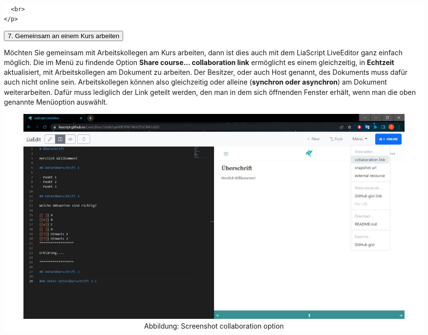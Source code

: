       <br>
    </p>
  </div>
  <button class="accordion">7. Gemeinsam an einem Kurs arbeiten</button>
  <div class="panel">
    <p>
      Möchten Sie gemeinsam mit Arbeitskollegen am Kurs arbeiten, dann ist dies auch mit dem LiaScript LiveEditor ganz einfach möglich. Die im Menü zu findende Option <b>Share course... collaboration link</b> ermöglicht es einem gleichzeitig, in <b>Echtzeit</b> aktualisiert, mit Arbeitskollegen am Dokument zu arbeiten. Der Besitzer, oder auch Host genannt, des Dokuments muss dafür auch nicht online sein. Arbeitskollegen können also gleichzeitig oder alleine (<b>synchron oder asynchron</b>) am Dokument weiterarbeiten. Dafür muss lediglich der Link geteilt werden, den man in dem sich öffnenden Fenster erhält, wenn man die oben genannte Menüoption auswählt.
      <figure style="align:middle;">
        <a href="images/le_collab1.svg" target="_blank"><img src="images/le_collab1.svg" alt="Abbildung: Screenshot collaboration option" title="Abbildung: Screenshot collaboration option"/></a>
        <figcaption style="text-align:center;font-size:14px;">Abbildung: Screenshot collaboration option</figcaption>
      </figure>
      <figure style="align:middle;">